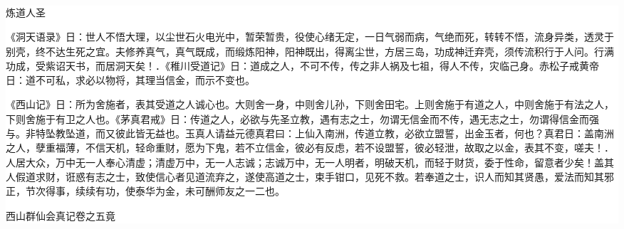 炼道人圣  

《洞天语录》日：世人不悟大理，以尘世石火电光中，暂荣暂贵，役使心绪无定，一日气弱而病，气绝而死，转转不悟，流身异类，透灵于别壳，终不达生死之宜。夫修养真气，真气既成，而缎炼阳神，阳神既出，得离尘世，方居三岛，功成神迁弃壳，须传流积行于人问。行满功成，受紫诏天书，而居洞天矣！．《稚川受道记》日：道成之人，不可不传，传之非人祸及七祖，得人不传，灾临己身。赤松子戒黄帝日：道不可私，求必以物将，其理当信金，而示不变也。  

《西山记》日：所为舍施者，表其受道之人诚心也。大则舍一身，中则舍儿孙，下则舍田宅。上则舍施于有道之人，中则舍施于有法之人，下则舍施于有卫之人也。《茅真君戒》日：传道之人，必欲与先圣立教，遇有志之士，勿谓无信金而不传，遇无志之士，勿谓得信金而强与。非特坠教坠道，而又彼此皆无益也。玉真人请益元德真君曰：上仙入南洲，传道立教，必欲立盟誓，出金玉者，何也？真君日：盖南洲之人，孽重福薄，不信天机，轻命重财，愿为下鬼，若不立信金，彼必有反虑，若不设盟誓，彼必轻泄，故取之以金，表其不变，嗟夫！．人居大众，万中无一人奉心清虚；清虚万中，无一人志诚；志诚万中，无一人明者，明破天机，而轻于财货，委于性命，留意者少矣！盖其人假道求财，诳惑有志之士，致使信心者见道流弃之，遂使高道之士，束手钳口，见死不救。若奉道之士，识人而知其贤愚，爱法而知其邪正，节次得事，续续有功，使泰华为金，未可酬师友之一二也。  

西山群仙会真记卷之五竟  
